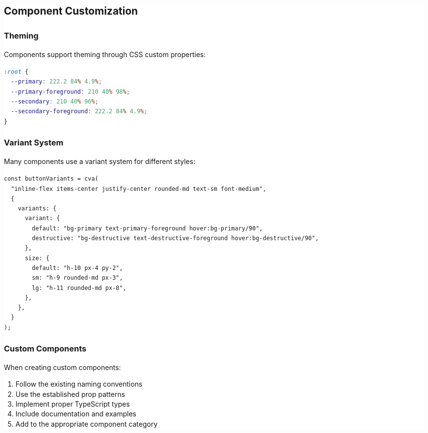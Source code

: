 ## Component Customization

### Theming
Components support theming through CSS custom properties:

```css
:root {
  --primary: 222.2 84% 4.9%;
  --primary-foreground: 210 40% 98%;
  --secondary: 210 40% 96%;
  --secondary-foreground: 222.2 84% 4.9%;
}
```

### Variant System
Many components use a variant system for different styles:

```tsx
const buttonVariants = cva(
  "inline-flex items-center justify-center rounded-md text-sm font-medium",
  {
    variants: {
      variant: {
        default: "bg-primary text-primary-foreground hover:bg-primary/90",
        destructive: "bg-destructive text-destructive-foreground hover:bg-destructive/90",
      },
      size: {
        default: "h-10 px-4 py-2",
        sm: "h-9 rounded-md px-3",
        lg: "h-11 rounded-md px-8",
      },
    },
  }
);
```

### Custom Components
When creating custom components:

1. Follow the existing naming conventions
2. Use the established prop patterns
3. Implement proper TypeScript types
4. Include documentation and examples
5. Add to the appropriate component category